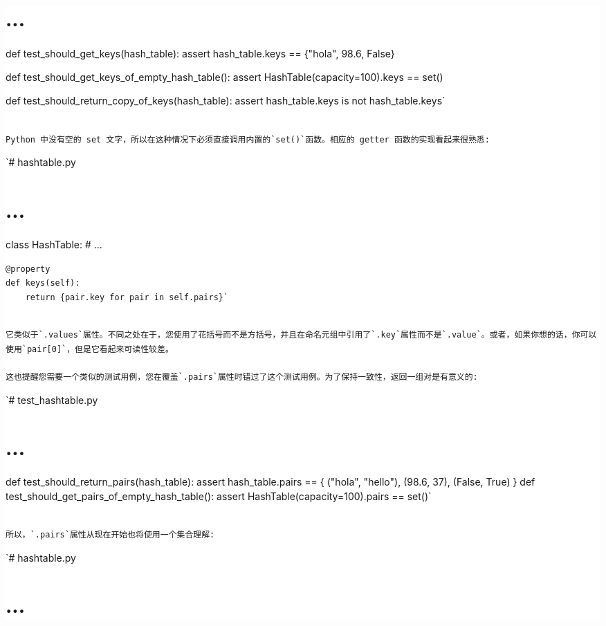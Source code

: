 # ...

def test_should_get_keys(hash_table):
    assert hash_table.keys == {"hola", 98.6, False}

def test_should_get_keys_of_empty_hash_table():
    assert HashTable(capacity=100).keys == set()

def test_should_return_copy_of_keys(hash_table):
    assert hash_table.keys is not hash_table.keys` 
```

Python 中没有空的 set 文字，所以在这种情况下必须直接调用内置的`set()`函数。相应的 getter 函数的实现看起来很熟悉:

```
`# hashtable.py

# ...

class HashTable:
    # ...

    @property
    def keys(self):
        return {pair.key for pair in self.pairs}` 
```

它类似于`.values`属性。不同之处在于，您使用了花括号而不是方括号，并且在命名元组中引用了`.key`属性而不是`.value`。或者，如果你想的话，你可以使用`pair[0]`，但是它看起来可读性较差。

这也提醒您需要一个类似的测试用例，您在覆盖`.pairs`属性时错过了这个测试用例。为了保持一致性，返回一组对是有意义的:

```
`# test_hashtable.py

# ...

def test_should_return_pairs(hash_table):
 assert hash_table.pairs == { ("hola", "hello"), (98.6, 37), (False, True) } 
def test_should_get_pairs_of_empty_hash_table():
 assert HashTable(capacity=100).pairs == set()` 
```

所以，`.pairs`属性从现在开始也将使用一个集合理解:

```
`# hashtable.py

# ...
